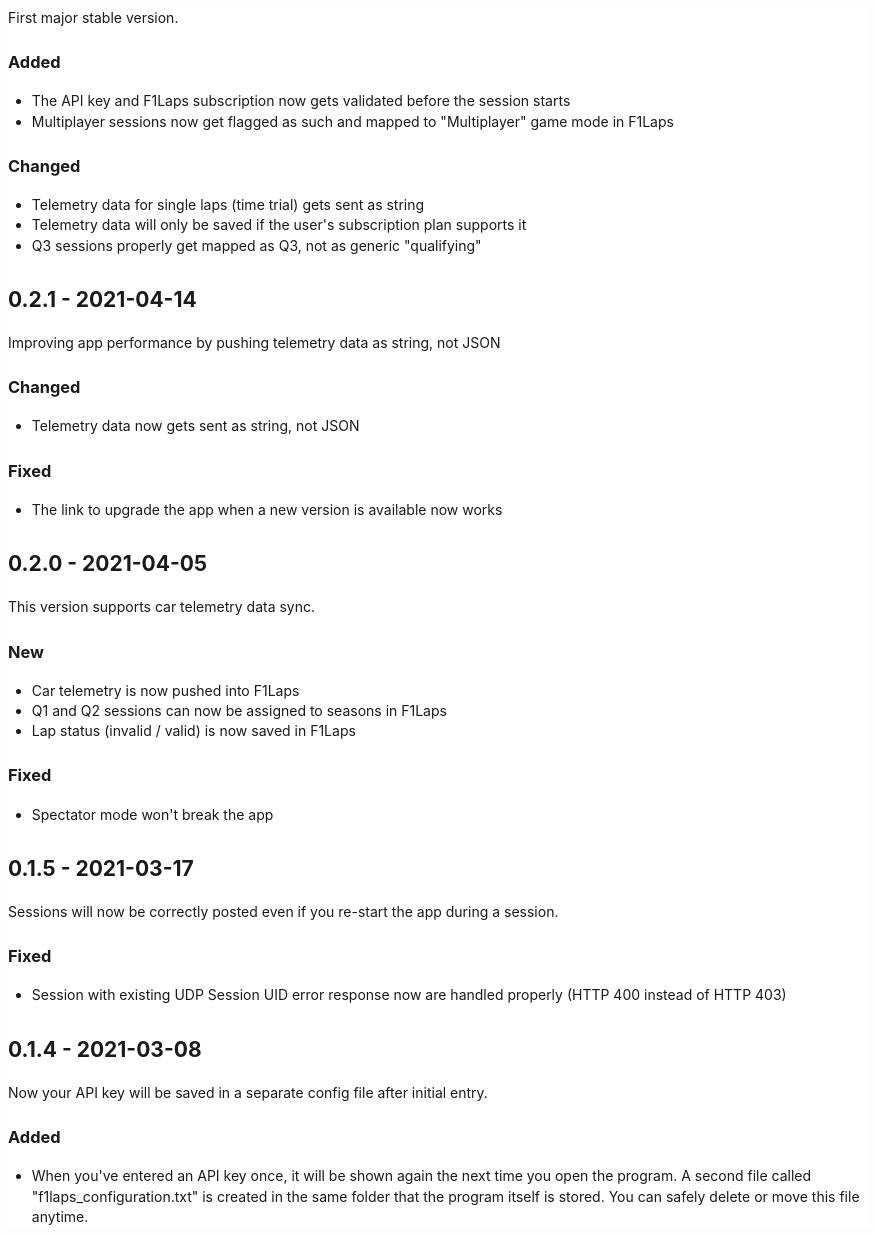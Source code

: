 First major stable version.

### Added
- The API key and F1Laps subscription now gets validated before the session starts
- Multiplayer sessions now get flagged as such and mapped to "Multiplayer" game mode in F1Laps

### Changed
- Telemetry data for single laps (time trial) gets sent as string
- Telemetry data will only be saved if the user's subscription plan supports it
- Q3 sessions properly get mapped as Q3, not as generic "qualifying"


## 0.2.1 - 2021-04-14

Improving app performance by pushing telemetry data as string, not JSON

### Changed
- Telemetry data now gets sent as string, not JSON

### Fixed
- The link to upgrade the app when a new version is available now works


## 0.2.0 - 2021-04-05

This version supports car telemetry data sync.

### New
- Car telemetry is now pushed into F1Laps
- Q1 and Q2 sessions can now be assigned to seasons in F1Laps
- Lap status (invalid / valid) is now saved in F1Laps

### Fixed
- Spectator mode won't break the app


## 0.1.5 - 2021-03-17

Sessions will now be correctly posted even if you re-start the app during a session.

### Fixed
- Session with existing UDP Session UID error response now are handled properly (HTTP 400 instead of HTTP 403)


## 0.1.4 - 2021-03-08
 
Now your API key will be saved in a separate config file after initial entry.

### Added
- When you've entered an API key once, it will be shown again the next time you open the program. A second file called "f1laps_configuration.txt" is created in the same folder that the program itself is stored. You can safely delete or move this file anytime.
